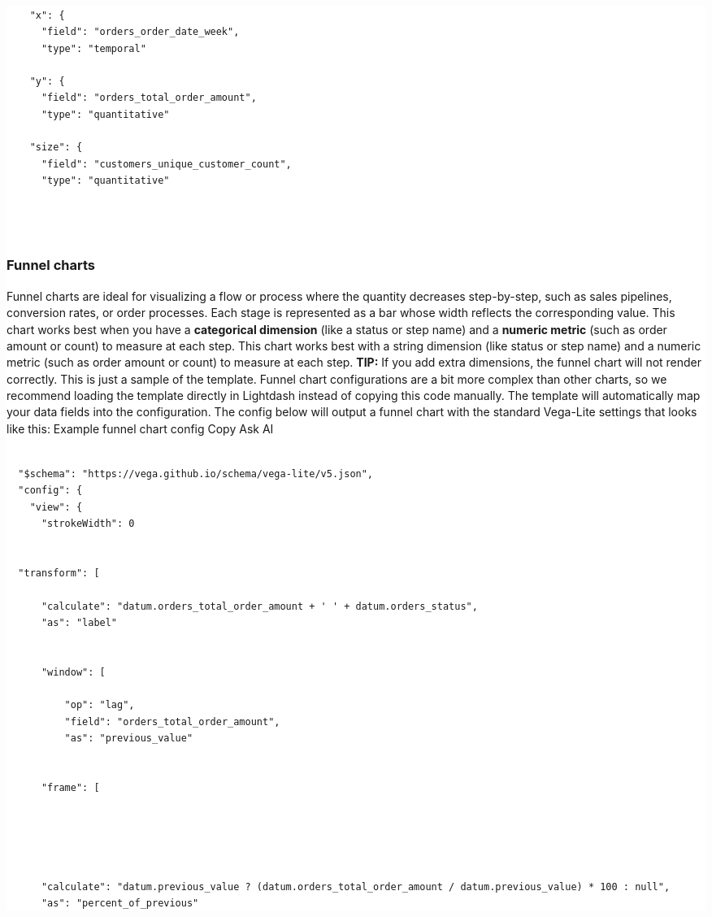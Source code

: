 ```
    "x": {
      "field": "orders_order_date_week",
      "type": "temporal"

    "y": {
      "field": "orders_total_order_amount",
      "type": "quantitative"

    "size": {
      "field": "customers_unique_customer_count",
      "type": "quantitative"




```

###  Funnel charts
Funnel charts are ideal for visualizing a flow or process where the quantity decreases step-by-step, such as sales pipelines, conversion rates, or order processes. Each stage is represented as a bar whose width reflects the corresponding value. This chart works best when you have a **categorical dimension** (like a status or step name) and a **numeric metric** (such as order amount or count) to measure at each step. This chart works best with a string dimension (like status or step name) and a numeric metric (such as order amount or count) to measure at each step.
**TIP:** If you add extra dimensions, the funnel chart will not render correctly.
This is just a sample of the template. Funnel chart configurations are a bit more complex than other charts, so we recommend loading the template directly in Lightdash instead of copying this code manually. The template will automatically map your data fields into the configuration. The config below will output a funnel chart with the standard Vega-Lite settings that looks like this:
Example funnel chart config
Copy
Ask AI
```

  "$schema": "https://vega.github.io/schema/vega-lite/v5.json",
  "config": {
    "view": {
      "strokeWidth": 0


  "transform": [

      "calculate": "datum.orders_total_order_amount + ' ' + datum.orders_status",
      "as": "label"


      "window": [

          "op": "lag",
          "field": "orders_total_order_amount",
          "as": "previous_value"


      "frame": [





      "calculate": "datum.previous_value ? (datum.orders_total_order_amount / datum.previous_value) * 100 : null",
      "as": "percent_of_previous"

```